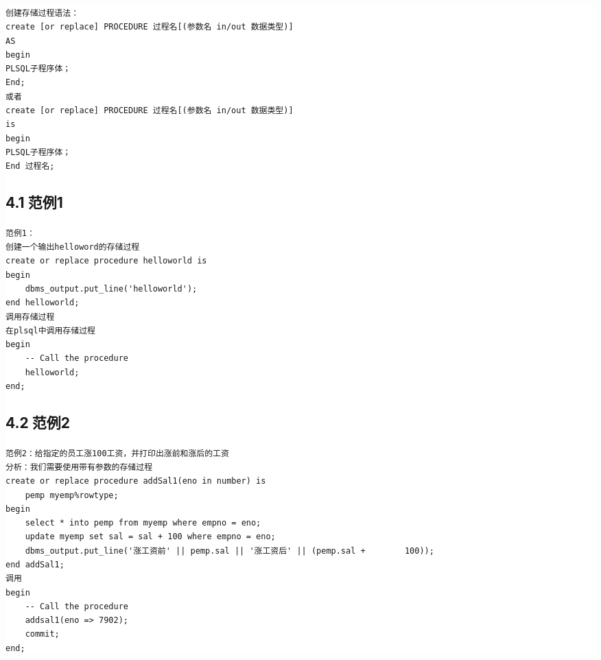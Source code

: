 ```
创建存储过程语法：
create [or replace] PROCEDURE 过程名[(参数名 in/out 数据类型)]
AS
begin
PLSQL子程序体；
End;
或者
create [or replace] PROCEDURE 过程名[(参数名 in/out 数据类型)]
is
begin
PLSQL子程序体；
End 过程名;
```

## 4.1 范例1

```
范例1：
创建一个输出helloword的存储过程 
create or replace procedure helloworld is 
begin 
	dbms_output.put_line('helloworld'); 
end helloworld;
调用存储过程
在plsql中调用存储过程
begin 
	-- Call the procedure 
	helloworld; 
end;
```

## 4.2 范例2

```
范例2：给指定的员工涨100工资，并打印出涨前和涨后的工资
分析：我们需要使用带有参数的存储过程
create or replace procedure addSal1(eno in number) is 
	pemp myemp%rowtype; 
begin	
	select * into pemp from myemp where empno = eno; 
	update myemp set sal = sal + 100 where empno = eno; 
    dbms_output.put_line('涨工资前' || pemp.sal || '涨工资后' || (pemp.sal + 		100)); 
end addSal1;
调用 
begin 
	-- Call the procedure 
	addsal1(eno => 7902); 
	commit; 
end;
```
